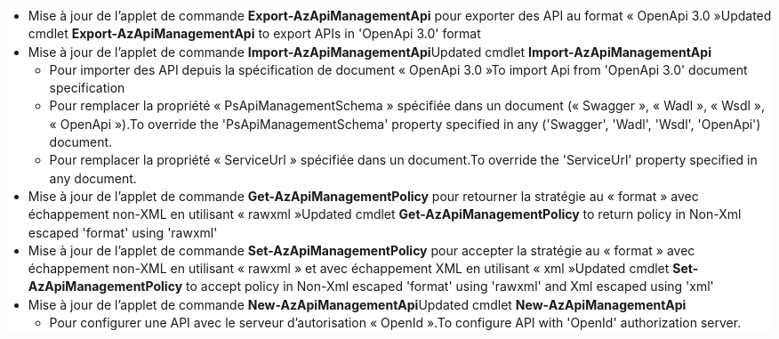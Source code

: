 * <span data-ttu-id="1e2c0-439">Mise à jour de l’applet de commande **Export-AzApiManagementApi** pour exporter des API au format « OpenApi 3.0 »</span><span class="sxs-lookup"><span data-stu-id="1e2c0-439">Updated cmdlet **Export-AzApiManagementApi** to export APIs in 'OpenApi 3.0' format</span></span>
* <span data-ttu-id="1e2c0-440">Mise à jour de l’applet de commande **Import-AzApiManagementApi**</span><span class="sxs-lookup"><span data-stu-id="1e2c0-440">Updated cmdlet **Import-AzApiManagementApi**</span></span>
    - <span data-ttu-id="1e2c0-441">Pour importer des API depuis la spécification de document « OpenApi 3.0 »</span><span class="sxs-lookup"><span data-stu-id="1e2c0-441">To import Api from 'OpenApi 3.0' document specification</span></span>
    - <span data-ttu-id="1e2c0-442">Pour remplacer la propriété « PsApiManagementSchema » spécifiée dans un document (« Swagger », « Wadl », « Wsdl », « OpenApi »).</span><span class="sxs-lookup"><span data-stu-id="1e2c0-442">To override the 'PsApiManagementSchema' property specified in any ('Swagger', 'Wadl', 'Wsdl', 'OpenApi') document.</span></span>
    - <span data-ttu-id="1e2c0-443">Pour remplacer la propriété « ServiceUrl » spécifiée dans un document.</span><span class="sxs-lookup"><span data-stu-id="1e2c0-443">To override the 'ServiceUrl' property specified in any document.</span></span>
* <span data-ttu-id="1e2c0-444">Mise à jour de l’applet de commande **Get-AzApiManagementPolicy** pour retourner la stratégie au « format » avec échappement non-XML en utilisant « rawxml »</span><span class="sxs-lookup"><span data-stu-id="1e2c0-444">Updated cmdlet **Get-AzApiManagementPolicy** to return policy in Non-Xml escaped 'format' using 'rawxml'</span></span>
* <span data-ttu-id="1e2c0-445">Mise à jour de l’applet de commande **Set-AzApiManagementPolicy** pour accepter la stratégie au « format » avec échappement non-XML en utilisant « rawxml » et avec échappement XML en utilisant « xml »</span><span class="sxs-lookup"><span data-stu-id="1e2c0-445">Updated cmdlet **Set-AzApiManagementPolicy** to accept policy in Non-Xml escaped 'format' using 'rawxml' and Xml escaped using 'xml'</span></span>
* <span data-ttu-id="1e2c0-446">Mise à jour de l’applet de commande **New-AzApiManagementApi**</span><span class="sxs-lookup"><span data-stu-id="1e2c0-446">Updated cmdlet **New-AzApiManagementApi**</span></span> 
    - <span data-ttu-id="1e2c0-447">Pour configurer une API avec le serveur d’autorisation « OpenId ».</span><span class="sxs-lookup"><span data-stu-id="1e2c0-447">To configure API with 'OpenId' authorization server.</span></span>
